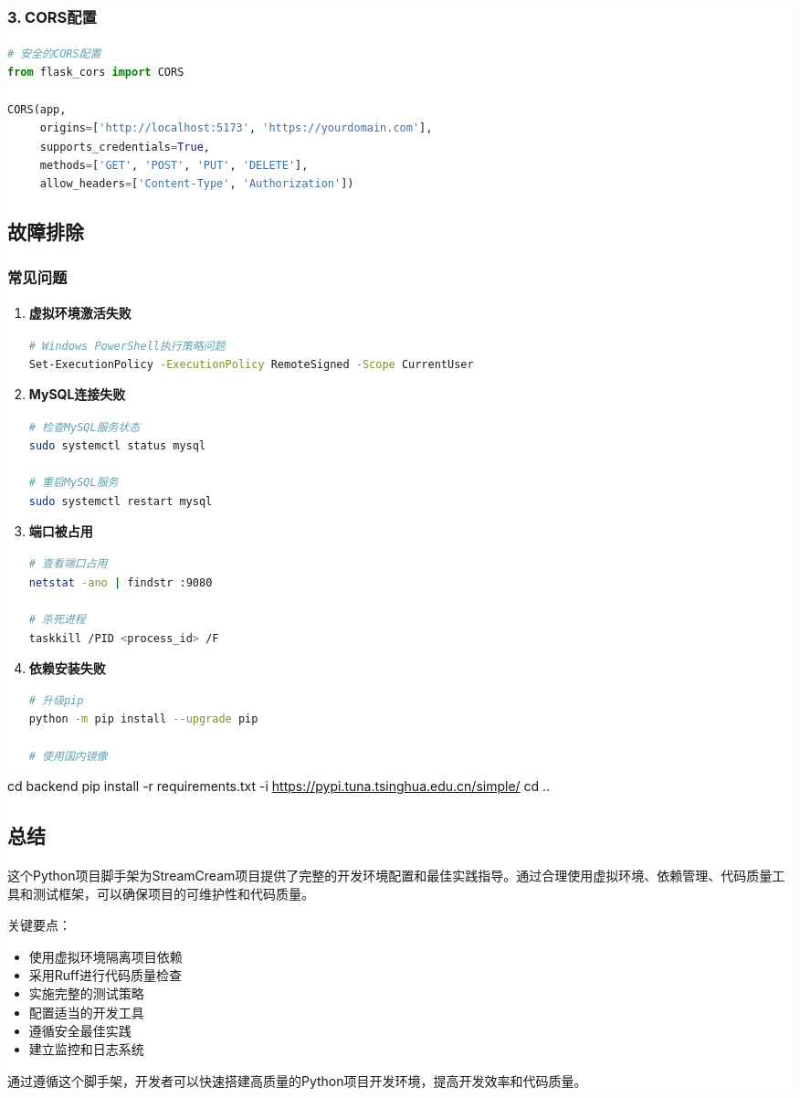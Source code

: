 ### 3. CORS配置

```python
# 安全的CORS配置
from flask_cors import CORS

CORS(app, 
     origins=['http://localhost:5173', 'https://yourdomain.com'],
     supports_credentials=True,
     methods=['GET', 'POST', 'PUT', 'DELETE'],
     allow_headers=['Content-Type', 'Authorization'])
```

## 故障排除

### 常见问题

1. **虚拟环境激活失败**
   ```bash
   # Windows PowerShell执行策略问题
   Set-ExecutionPolicy -ExecutionPolicy RemoteSigned -Scope CurrentUser
   ```

2. **MySQL连接失败**
   ```bash
   # 检查MySQL服务状态
   sudo systemctl status mysql
   
   # 重启MySQL服务
   sudo systemctl restart mysql
   ```

3. **端口被占用**
   ```bash
   # 查看端口占用
   netstat -ano | findstr :9080
   
   # 杀死进程
   taskkill /PID <process_id> /F
   ```

4. **依赖安装失败**
   ```bash
   # 升级pip
   python -m pip install --upgrade pip
   
   # 使用国内镜像
cd backend
pip install -r requirements.txt -i https://pypi.tuna.tsinghua.edu.cn/simple/
cd ..
```
   ```

## 总结

这个Python项目脚手架为StreamCream项目提供了完整的开发环境配置和最佳实践指导。通过合理使用虚拟环境、依赖管理、代码质量工具和测试框架，可以确保项目的可维护性和代码质量。

关键要点：
- 使用虚拟环境隔离项目依赖
- 采用Ruff进行代码质量检查
- 实施完整的测试策略
- 配置适当的开发工具
- 遵循安全最佳实践
- 建立监控和日志系统

通过遵循这个脚手架，开发者可以快速搭建高质量的Python项目开发环境，提高开发效率和代码质量。
   ```